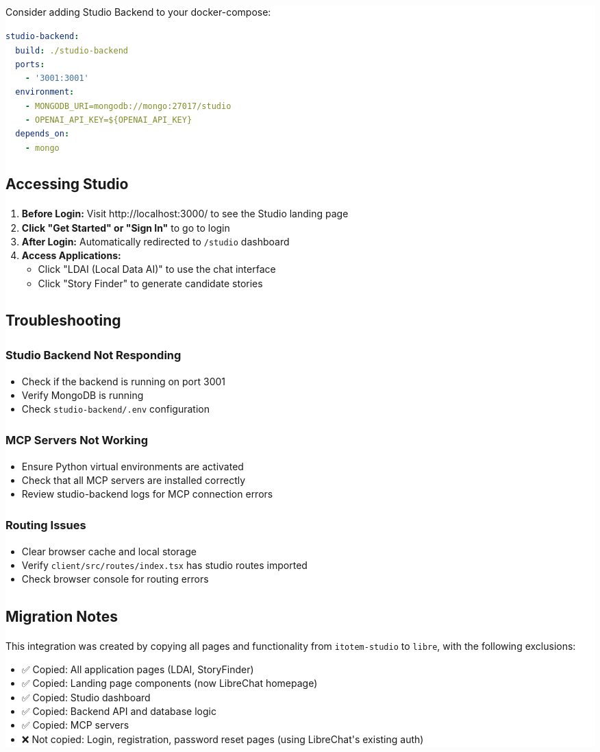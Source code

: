 Consider adding Studio Backend to your docker-compose:

```yaml
studio-backend:
  build: ./studio-backend
  ports:
    - '3001:3001'
  environment:
    - MONGODB_URI=mongodb://mongo:27017/studio
    - OPENAI_API_KEY=${OPENAI_API_KEY}
  depends_on:
    - mongo
```

## Accessing Studio

1. **Before Login:** Visit http://localhost:3000/ to see the Studio landing page
2. **Click "Get Started" or "Sign In"** to go to login
3. **After Login:** Automatically redirected to `/studio` dashboard
4. **Access Applications:**
   - Click "LDAI (Local Data AI)" to use the chat interface
   - Click "Story Finder" to generate candidate stories

## Troubleshooting

### Studio Backend Not Responding

- Check if the backend is running on port 3001
- Verify MongoDB is running
- Check `studio-backend/.env` configuration

### MCP Servers Not Working

- Ensure Python virtual environments are activated
- Check that all MCP servers are installed correctly
- Review studio-backend logs for MCP connection errors

### Routing Issues

- Clear browser cache and local storage
- Verify `client/src/routes/index.tsx` has studio routes imported
- Check browser console for routing errors

## Migration Notes

This integration was created by copying all pages and functionality from `itotem-studio` to `libre`, with the following exclusions:

- ✅ Copied: All application pages (LDAI, StoryFinder)
- ✅ Copied: Landing page components (now LibreChat homepage)
- ✅ Copied: Studio dashboard
- ✅ Copied: Backend API and database logic
- ✅ Copied: MCP servers
- ❌ Not copied: Login, registration, password reset pages (using LibreChat's existing auth)

